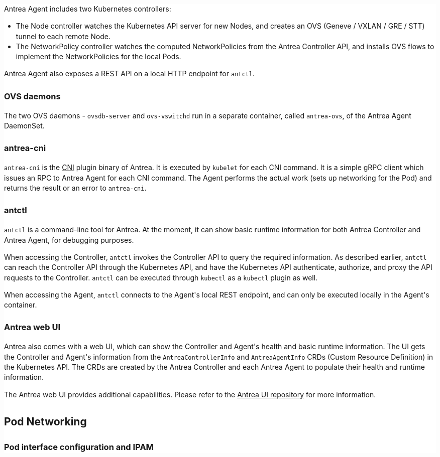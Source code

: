Antrea Agent includes two Kubernetes controllers:

- The Node controller watches the Kubernetes API server for new Nodes, and
creates an OVS (Geneve / VXLAN / GRE / STT) tunnel to each remote Node.
- The NetworkPolicy controller watches the computed NetworkPolicies from the
Antrea Controller API, and installs OVS flows to implement the NetworkPolicies
for the local Pods.

Antrea Agent also exposes a REST API on a local HTTP endpoint for `antctl`.

### OVS daemons

The two OVS daemons - `ovsdb-server` and `ovs-vswitchd` run in a separate
container, called `antrea-ovs`, of the Antrea Agent DaemonSet.

### antrea-cni

`antrea-cni` is the [CNI](https://github.com/containernetworking/cni) plugin
binary of Antrea. It is executed by `kubelet` for each CNI command. It is a
simple gRPC client which issues an RPC to Antrea Agent for each CNI command. The
Agent performs the actual work (sets up networking for the Pod) and returns the
result or an error to `antrea-cni`.

### antctl

`antctl` is a command-line tool for Antrea. At the moment, it can show basic
runtime information for both Antrea Controller and Antrea Agent, for debugging
purposes.

When accessing the Controller, `antctl` invokes the Controller API to query the
required information. As described earlier, `antctl` can reach the Controller
API through the Kubernetes API, and have the Kubernetes API authenticate,
authorize, and proxy the API requests to the Controller. `antctl` can be
executed through `kubectl` as a `kubectl` plugin as well.

When accessing the Agent, `antctl` connects to the Agent's local REST endpoint,
and can only be executed locally in the Agent's container.

### Antrea web UI

Antrea also comes with a web UI, which can show the Controller and Agent's
health and basic runtime information. The UI gets the Controller and Agent's
information from the `AntreaControllerInfo` and `AntreaAgentInfo` CRDs (Custom
Resource Definition) in the Kubernetes API. The CRDs are created by the Antrea
Controller and each Antrea Agent to populate their health and runtime
information.

The Antrea web UI provides additional capabilities. Please refer to the [Antrea
UI repository](https://github.com/antrea-io/antrea-ui) for more information.

## Pod Networking

### Pod interface configuration and IPAM
